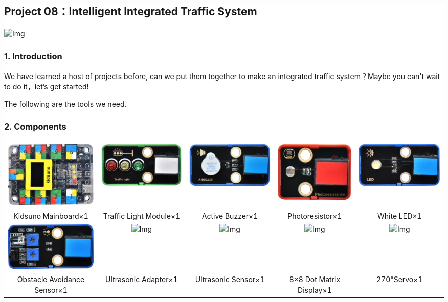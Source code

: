 
## Project 08：Intelligent Integrated Traffic System

![Img](media/811.png)

### 1. Introduction
We have learned a host of projects before, can we put them together to make an integrated traffic system？Maybe you can't wait to do it，let’s get started!

The following are the tools we need.

### 2. Components
|![Img](media/KidsunoMainboard.png)|![Img](media/TrafficLightModule.png)|![Img](media/ActiveBuzzer.png)|![Img](media/Photoresistor.png)|![Img](media/WhiteLED.png)|
| :--: | :--: | :--: | :--: |  :--: |
|Kidsuno Mainboard×1|Traffic Light Module×1|Active Buzzer×1|Photoresistor×1|White LED×1|
|![Img](media/ObstacleAvoidanceSensor.png)|![Img](media/UltrasonicAdapter.png)|![Img](media/UltrasonicSensor.png)|![Img](media/8×8DotMatrixDisplay.png)|![Img](media/270°Servo.png)|
|Obstacle Avoidance Sensor×1|Ultrasonic Adapter×1|Ultrasonic Sensor×1|8×8 Dot Matrix Display×1|270°Servo×1|